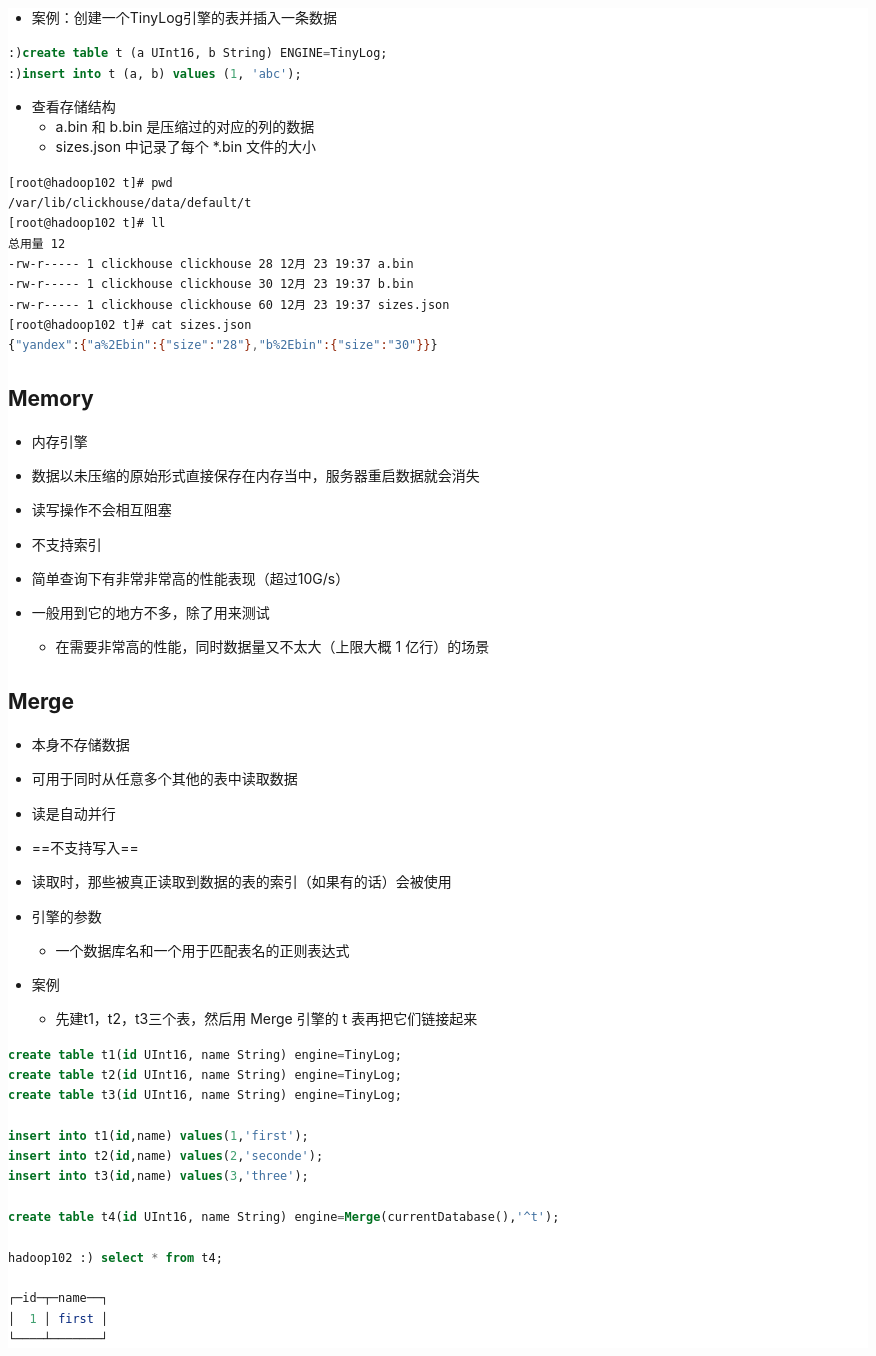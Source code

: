 - 案例：创建一个TinyLog引擎的表并插入一条数据

```sql
:)create table t (a UInt16, b String) ENGINE=TinyLog;
:)insert into t (a, b) values (1, 'abc');
```

- 查看存储结构
  - a.bin 和 b.bin 是压缩过的对应的列的数据
  -  sizes.json 中记录了每个 *.bin 文件的大小

```bash
[root@hadoop102 t]# pwd
/var/lib/clickhouse/data/default/t
[root@hadoop102 t]# ll
总用量 12
-rw-r----- 1 clickhouse clickhouse 28 12月 23 19:37 a.bin
-rw-r----- 1 clickhouse clickhouse 30 12月 23 19:37 b.bin
-rw-r----- 1 clickhouse clickhouse 60 12月 23 19:37 sizes.json
[root@hadoop102 t]# cat sizes.json 
{"yandex":{"a%2Ebin":{"size":"28"},"b%2Ebin":{"size":"30"}}}
```





## Memory

- 内存引擎
- 数据以未压缩的原始形式直接保存在内存当中，服务器重启数据就会消失
- 读写操作不会相互阻塞
- 不支持索引
- 简单查询下有非常非常高的性能表现（超过10G/s）

- 一般用到它的地方不多，除了用来测试
  - 在需要非常高的性能，同时数据量又不太大（上限大概 1 亿行）的场景



## Merge

- 本身不存储数据
- 可用于同时从任意多个其他的表中读取数据
- 读是自动并行
- ==不支持写入==
- 读取时，那些被真正读取到数据的表的索引（如果有的话）会被使用

- 引擎的参数
  - 一个数据库名和一个用于匹配表名的正则表达式

- 案例
  - 先建t1，t2，t3三个表，然后用 Merge 引擎的 t 表再把它们链接起来

```sql
create table t1(id UInt16, name String) engine=TinyLog;
create table t2(id UInt16, name String) engine=TinyLog;
create table t3(id UInt16, name String) engine=TinyLog;

insert into t1(id,name) values(1,'first');
insert into t2(id,name) values(2,'seconde');
insert into t3(id,name) values(3,'three');

create table t4(id UInt16, name String) engine=Merge(currentDatabase(),'^t');

hadoop102 :) select * from t4;

┌─id─┬─name──┐
│  1 │ first │
└────┴───────┘
```